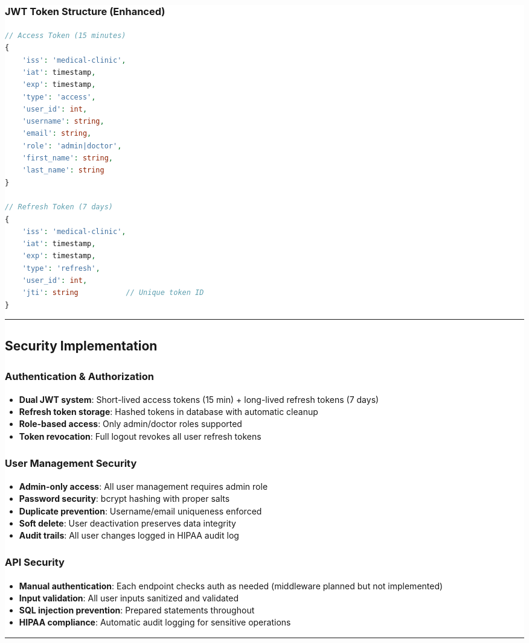 ### **JWT Token Structure (Enhanced)**
```php
// Access Token (15 minutes)
{
    'iss': 'medical-clinic',
    'iat': timestamp,
    'exp': timestamp,
    'type': 'access',
    'user_id': int,
    'username': string,
    'email': string,
    'role': 'admin|doctor',
    'first_name': string,
    'last_name': string
}

// Refresh Token (7 days)
{
    'iss': 'medical-clinic',
    'iat': timestamp,
    'exp': timestamp,
    'type': 'refresh',
    'user_id': int,
    'jti': string           // Unique token ID
}
```

---

## **Security Implementation**

### **Authentication & Authorization**
- **Dual JWT system**: Short-lived access tokens (15 min) + long-lived refresh tokens (7 days)
- **Refresh token storage**: Hashed tokens in database with automatic cleanup
- **Role-based access**: Only admin/doctor roles supported
- **Token revocation**: Full logout revokes all user refresh tokens

### **User Management Security**
- **Admin-only access**: All user management requires admin role
- **Password security**: bcrypt hashing with proper salts
- **Duplicate prevention**: Username/email uniqueness enforced
- **Soft delete**: User deactivation preserves data integrity
- **Audit trails**: All user changes logged in HIPAA audit log

### **API Security**
- **Manual authentication**: Each endpoint checks auth as needed (middleware planned but not implemented)
- **Input validation**: All user inputs sanitized and validated
- **SQL injection prevention**: Prepared statements throughout
- **HIPAA compliance**: Automatic audit logging for sensitive operations

---